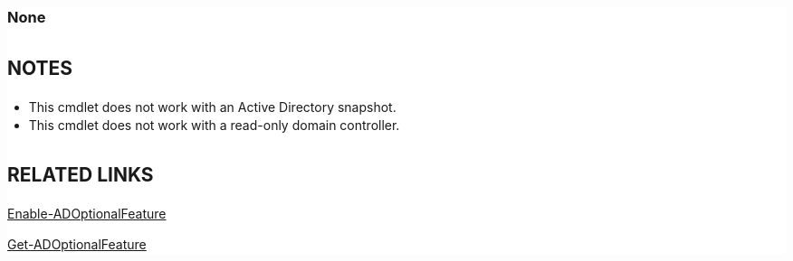 ### None

## NOTES
* This cmdlet does not work with an Active Directory snapshot.
* This cmdlet does not work with a read-only domain controller.

## RELATED LINKS

[Enable-ADOptionalFeature](./enable-adoptionalfeature.md)

[Get-ADOptionalFeature](./get-adoptionalfeature.md)


